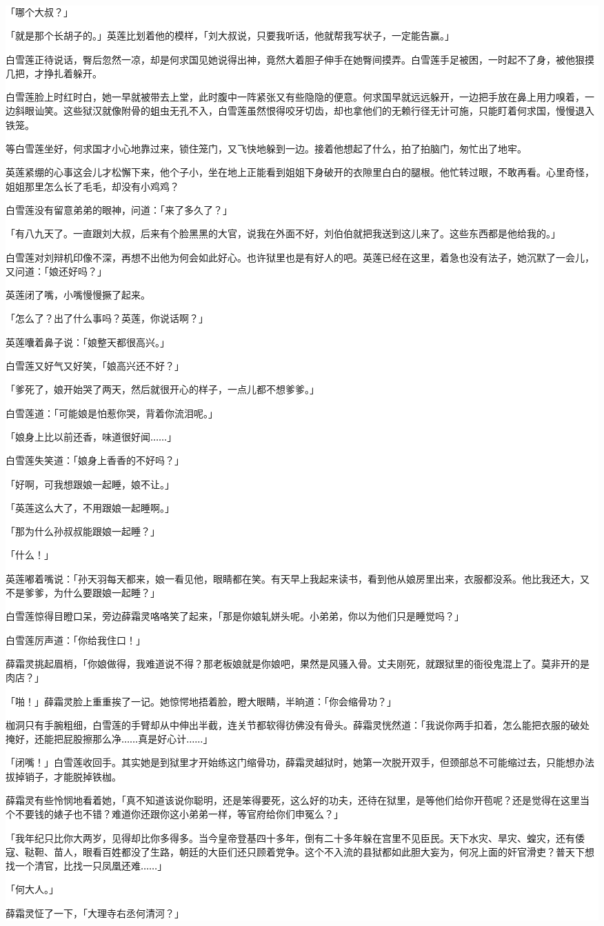 「哪个大叔？」

「就是那个长胡子的。」英莲比划着他的模样，「刘大叔说，只要我听话，他就帮我写状子，一定能告赢。」

白雪莲正待说话，臀后忽然一凉，却是何求国见她说得出神，竟然大着胆子伸手在她臀间摸弄。白雪莲手足被困，一时起不了身，被他狠摸几把，才挣扎着躲开。

白雪莲脸上时红时白，她一早就被带去上堂，此时腹中一阵紧张又有些隐隐的便意。何求国早就远远躲开，一边把手放在鼻上用力嗅着，一边斜眼讪笑。这些狱汉就像附骨的蛆虫无孔不入，白雪莲虽然恨得咬牙切齿，却也拿他们的无赖行径无计可施，只能盯着何求国，慢慢退入铁笼。

等白雪莲坐好，何求国才小心地靠过来，锁住笼门，又飞快地躲到一边。接着他想起了什么，拍了拍脑门，匆忙出了地牢。

英莲紧绷的心事这会儿才松懈下来，他个子小，坐在地上正能看到姐姐下身破开的衣隙里白白的腿根。他忙转过眼，不敢再看。心里奇怪，姐姐那里怎么长了毛毛，却没有小鸡鸡？

白雪莲没有留意弟弟的眼神，问道：「来了多久了？」

「有八九天了。一直跟刘大叔，后来有个脸黑黑的大官，说我在外面不好，刘伯伯就把我送到这儿来了。这些东西都是他给我的。」

白雪莲对刘辩机印像不深，再想不出他为何会如此好心。也许狱里也是有好人的吧。英莲已经在这里，着急也没有法子，她沉默了一会儿，又问道：「娘还好吗？」

英莲闭了嘴，小嘴慢慢撅了起来。

「怎么了？出了什么事吗？英莲，你说话啊？」

英莲囔着鼻子说：「娘整天都很高兴。」

白雪莲又好气又好笑，「娘高兴还不好？」

「爹死了，娘开始哭了两天，然后就很开心的样子，一点儿都不想爹爹。」

白雪莲道：「可能娘是怕惹你哭，背着你流泪呢。」

「娘身上比以前还香，味道很好闻……」

白雪莲失笑道：「娘身上香香的不好吗？」

「好啊，可我想跟娘一起睡，娘不让。」

「英莲这么大了，不用跟娘一起睡啊。」

「那为什么孙叔叔能跟娘一起睡？」

「什么！」

英莲嘟着嘴说：「孙天羽每天都来，娘一看见他，眼睛都在笑。有天早上我起来读书，看到他从娘房里出来，衣服都没系。他比我还大，又不是爹爹，为什么要跟娘一起睡？」

白雪莲惊得目瞪口呆，旁边薛霜灵咯咯笑了起来，「那是你娘轧姘头呢。小弟弟，你以为他们只是睡觉吗？」

白雪莲厉声道：「你给我住口！」

薛霜灵挑起眉梢，「你娘做得，我难道说不得？那老板娘就是你娘吧，果然是风骚入骨。丈夫刚死，就跟狱里的衙役鬼混上了。莫非开的是肉店？」

「啪！」薛霜灵脸上重重挨了一记。她惊愕地捂着脸，瞪大眼睛，半晌道：「你会缩骨功？」

枷洞只有手腕粗细，白雪莲的手臂却从中伸出半截，连关节都软得彷佛没有骨头。薛霜灵恍然道：「我说你两手扣着，怎么能把衣服的破处掩好，还能把屁股擦那么净……真是好心计……」

「闭嘴！」白雪莲收回手。其实她是到狱里才开始练这门缩骨功，薛霜灵越狱时，她第一次脱开双手，但颈部总不可能缩过去，只能想办法拔掉销子，才能脱掉铁枷。

薛霜灵有些怜悯地看着她，「真不知道该说你聪明，还是笨得要死，这么好的功夫，还待在狱里，是等他们给你开苞呢？还是觉得在这里当个不要钱的婊子也不错？难道你还跟你这小弟弟一样，等官府给你们申冤么？」

「我年纪只比你大两岁，见得却比你多得多。当今皇帝登基四十多年，倒有二十多年躲在宫里不见臣民。天下水灾、旱灾、蝗灾，还有倭寇、鞑靼、苗人，眼看百姓都没了生路，朝廷的大臣们还只顾着党争。这个不入流的县狱都如此胆大妄为，何况上面的奸官滑吏？普天下想找一个清官，比找一只凤凰还难……」

「何大人。」

薛霜灵怔了一下，「大理寺右丞何清河？」
